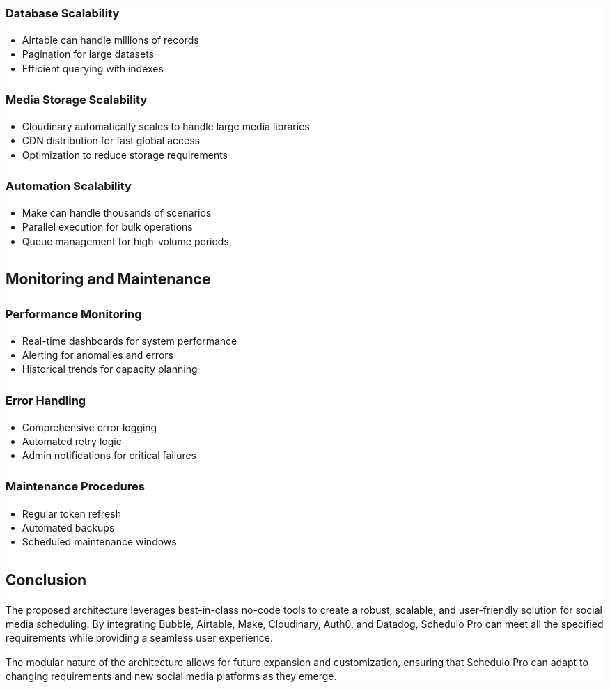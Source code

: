### Database Scalability

- Airtable can handle millions of records
- Pagination for large datasets
- Efficient querying with indexes

### Media Storage Scalability

- Cloudinary automatically scales to handle large media libraries
- CDN distribution for fast global access
- Optimization to reduce storage requirements

### Automation Scalability

- Make can handle thousands of scenarios
- Parallel execution for bulk operations
- Queue management for high-volume periods

## Monitoring and Maintenance

### Performance Monitoring

- Real-time dashboards for system performance
- Alerting for anomalies and errors
- Historical trends for capacity planning

### Error Handling

- Comprehensive error logging
- Automated retry logic
- Admin notifications for critical failures

### Maintenance Procedures

- Regular token refresh
- Automated backups
- Scheduled maintenance windows

## Conclusion

The proposed architecture leverages best-in-class no-code tools to create a robust, scalable, and user-friendly solution for social media scheduling. By integrating Bubble, Airtable, Make, Cloudinary, Auth0, and Datadog, Schedulo Pro can meet all the specified requirements while providing a seamless user experience.

The modular nature of the architecture allows for future expansion and customization, ensuring that Schedulo Pro can adapt to changing requirements and new social media platforms as they emerge.
